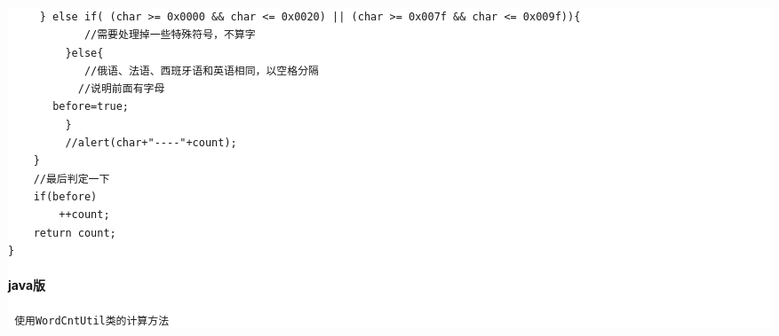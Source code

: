 		 } else if( (char >= 0x0000 && char <= 0x0020) || (char >= 0x007f && char <= 0x009f)){
				//需要处理掉一些特殊符号，不算字			
			 }else{
				//俄语、法语、西班牙语和英语相同，以空格分隔
			   //说明前面有字母
		   before=true;
			 }
			 //alert(char+"----"+count);  
		}	  
	    //最后判定一下
	    if(before)
			++count;
	    return count;
	}  


</script>


#### java版	
     使用WordCntUtil类的计算方法
